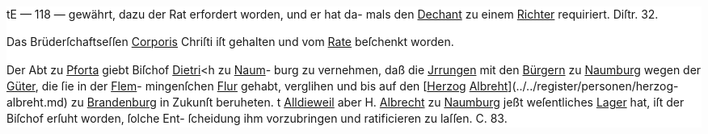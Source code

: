 
tE
— 118 —
gewährt, dazu der Rat erfordert worden, und er hat da-
mals den [Dechant](../../register/worte/dechant.md) zu einem [Richter](../../register/worte/richter.md) requiriert. Diſtr. 32.

Das Brüderſchaftseſſen [Corporis](../../register/worte/corporis.md) Chriſti iſt gehalten
und vom [Rate](../../register/worte/rate.md) beſchenkt worden.

Der Abt zu [Pforta](../../register/orte/pforta.md) giebt Biſchof [Dietri](../../register/worte/dietri.md)<h zu [Naum](../../register/worte/naum.md)-
burg zu vernehmen, daß die [Jrrungen](../../register/worte/jrrungen.md) mit den [Bürgern](../../register/worte/bürgern.md)
zu [Naumburg](../../register/orte/naumburg.md) wegen der [Güter](../../register/worte/güter.md), die ſie in der [Flem](../../register/worte/flem.md)-
mingenſchen [Flur](../../register/worte/flur.md) gehabt, verglihen und bis auf den
[[Herzog](../../register/worte/herzog.md) [Albreht](../../register/worte/albreht.md)](../../register/personen/herzog-albreht.md) zu [Brandenburg](../../register/orte/brandenburg.md) in Zukunſt beruheten. t
[Alldieweil](../../register/worte/alldieweil.md) aber H. [Albrecht](../../register/worte/albrecht.md) zu [Naumburg](../../register/orte/naumburg.md) jeßt weſentliches
[Lager](../../register/worte/lager.md) hat, iſt der Biſchof erſuht worden, ſolche Ent-
ſcheidung ihm vorzubringen und ratificieren zu laſſen. C. 83.
